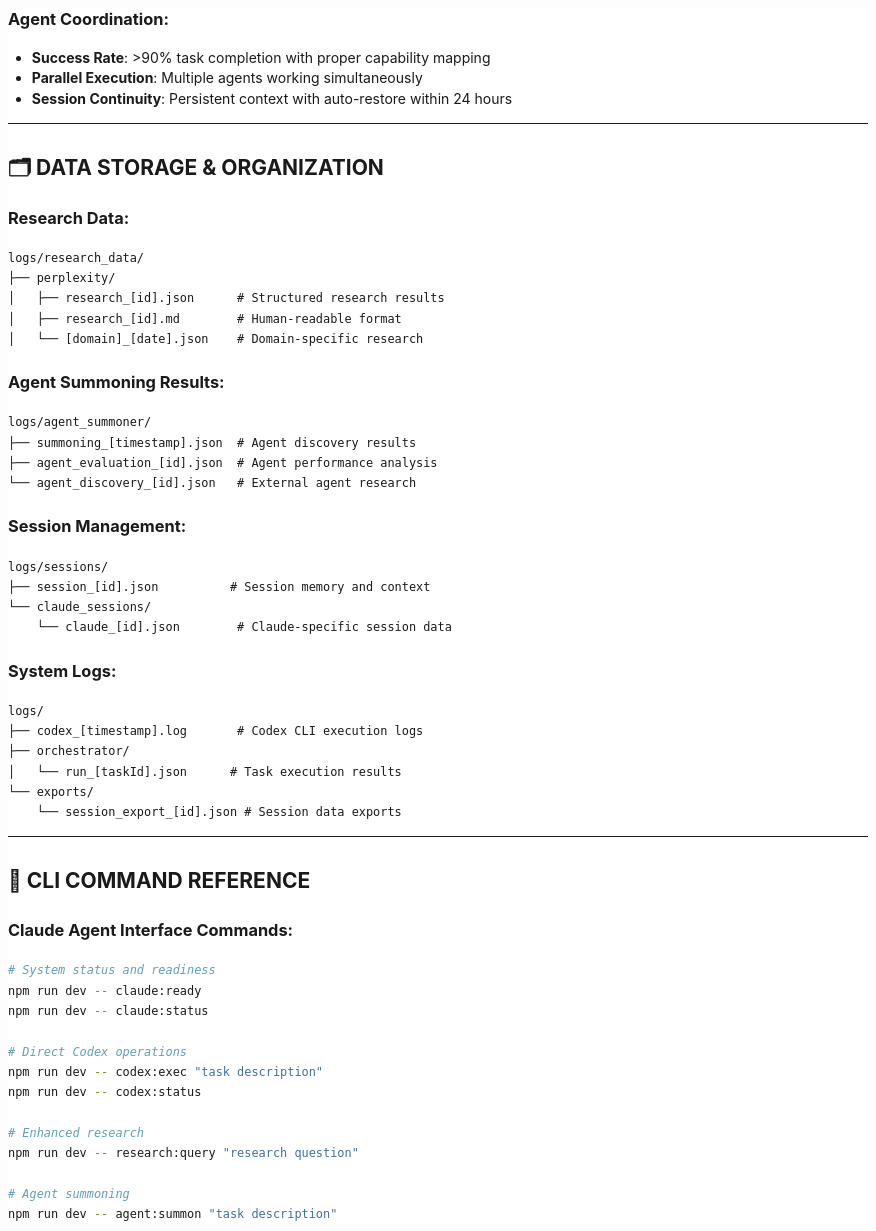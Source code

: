 ### **Agent Coordination:**
- **Success Rate**: >90% task completion with proper capability mapping
- **Parallel Execution**: Multiple agents working simultaneously
- **Session Continuity**: Persistent context with auto-restore within 24 hours

---

## 🗂️ DATA STORAGE & ORGANIZATION

### **Research Data:**
```
logs/research_data/
├── perplexity/
│   ├── research_[id].json      # Structured research results
│   ├── research_[id].md        # Human-readable format
│   └── [domain]_[date].json    # Domain-specific research
```

### **Agent Summoning Results:**
```
logs/agent_summoner/
├── summoning_[timestamp].json  # Agent discovery results
├── agent_evaluation_[id].json  # Agent performance analysis
└── agent_discovery_[id].json   # External agent research
```

### **Session Management:**
```
logs/sessions/
├── session_[id].json          # Session memory and context
└── claude_sessions/
    └── claude_[id].json        # Claude-specific session data
```

### **System Logs:**
```
logs/
├── codex_[timestamp].log       # Codex CLI execution logs
├── orchestrator/
│   └── run_[taskId].json      # Task execution results
└── exports/
    └── session_export_[id].json # Session data exports
```

---

## 🚀 CLI COMMAND REFERENCE

### **Claude Agent Interface Commands:**
```bash
# System status and readiness
npm run dev -- claude:ready
npm run dev -- claude:status

# Direct Codex operations
npm run dev -- codex:exec "task description"
npm run dev -- codex:status

# Enhanced research
npm run dev -- research:query "research question"

# Agent summoning
npm run dev -- agent:summon "task description"
```